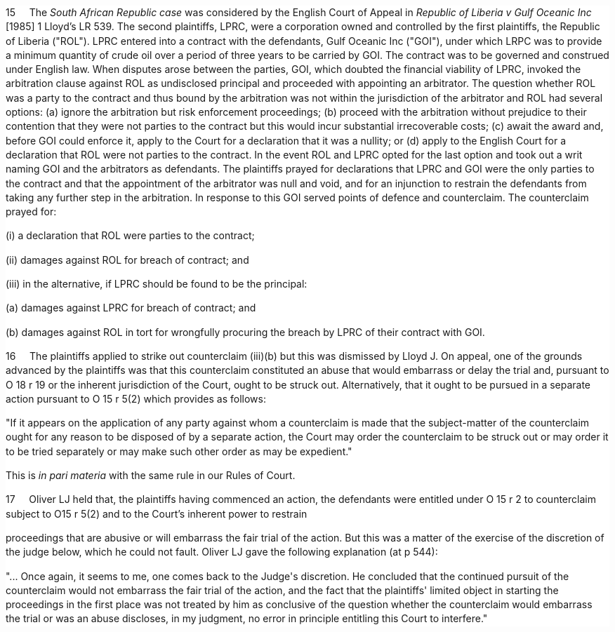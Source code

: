 15     The _South African Republic case_ was considered by the English Court of Appeal in _Republic of Liberia v Gulf Oceanic Inc_ [1985] 1 Lloyd’s LR 539. The second plaintiffs, LPRC, were a corporation owned and controlled by the first plaintiffs, the Republic of Liberia ("ROL"). LPRC entered into a contract with the defendants, Gulf Oceanic Inc ("GOI"), under which LRPC was to provide a minimum quantity of crude oil over a period of three years to be carried by GOI. The contract was to be governed and construed under English law. When disputes arose between the parties, GOI, which doubted the financial viability of LPRC, invoked the arbitration clause against ROL as undisclosed principal and proceeded with appointing an arbitrator. The question whether ROL was a party to the contract and thus bound by the arbitration was not within the jurisdiction of the arbitrator and ROL had several options: (a) ignore the arbitration but risk enforcement proceedings; (b) proceed with the arbitration without prejudice to their contention that they were not parties to the contract but this would incur substantial irrecoverable costs; (c) await the award and, before GOI could enforce it, apply to the Court for a declaration that it was a nullity; or (d) apply to the English Court for a declaration that ROL were not parties to the contract. In the event ROL and LPRC opted for the last option and took out a writ naming GOI and the arbitrators as defendants. The plaintiffs prayed for declarations that LPRC and GOI were the only parties to the contract and that the appointment of the arbitrator was null and void, and for an injunction to restrain the defendants from taking any further step in the arbitration. In response to this GOI served points of defence and counterclaim. The counterclaim prayed for: 

 (i) a declaration that ROL were parties to the contract; 

 (ii) damages against ROL for breach of contract; and 

 (iii) in the alternative, if LPRC should be found to be the principal: 

 (a) damages against LPRC for breach of contract; and 

 (b) damages against ROL in tort for wrongfully procuring the breach by LPRC of their contract with GOI. 

16     The plaintiffs applied to strike out counterclaim (iii)(b) but this was dismissed by Lloyd J. On appeal, one of the grounds advanced by the plaintiffs was that this counterclaim constituted an abuse that would embarrass or delay the trial and, pursuant to O 18 r 19 or the inherent jurisdiction of the Court, ought to be struck out. Alternatively, that it ought to be pursued in a separate action pursuant to O 15 r 5(2) which provides as follows: 

 "If it appears on the application of any party against whom a counterclaim is made that the subject-matter of the counterclaim ought for any reason to be disposed of by a separate action, the Court may order the counterclaim to be struck out or may order it to be tried separately or may make such other order as may be expedient." 

This is _in pari materia_ with the same rule in our Rules of Court. 

17     Oliver LJ held that, the plaintiffs having commenced an action, the defendants were entitled under O 15 r 2 to counterclaim subject to O15 r 5(2) and to the Court’s inherent power to restrain 


proceedings that are abusive or will embarrass the fair trial of the action. But this was a matter of the exercise of the discretion of the judge below, which he could not fault. Oliver LJ gave the following explanation (at p 544): 

 "... Once again, it seems to me, one comes back to the Judge's discretion. He concluded that the continued pursuit of the counterclaim would not embarrass the fair trial of the action, and the fact that the plaintiffs' limited object in starting the proceedings in the first place was not treated by him as conclusive of the question whether the counterclaim would embarrass the trial or was an abuse discloses, in my judgment, no error in principle entitling this Court to interfere." 
